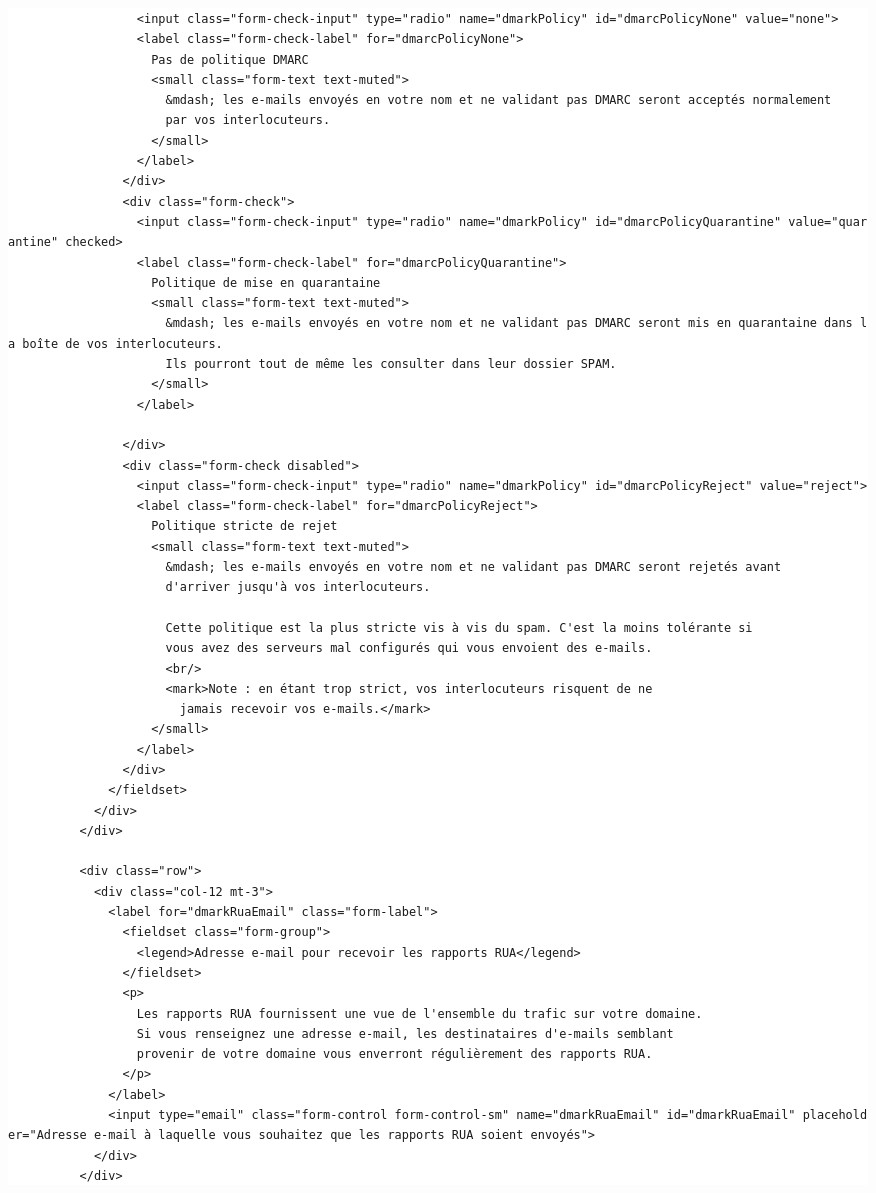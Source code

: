                       <input class="form-check-input" type="radio" name="dmarkPolicy" id="dmarcPolicyNone" value="none">
                      <label class="form-check-label" for="dmarcPolicyNone">
                        Pas de politique DMARC
                        <small class="form-text text-muted">
                          &mdash; les e-mails envoyés en votre nom et ne validant pas DMARC seront acceptés normalement
                          par vos interlocuteurs.
                        </small>
                      </label>
                    </div>
                    <div class="form-check">
                      <input class="form-check-input" type="radio" name="dmarkPolicy" id="dmarcPolicyQuarantine" value="quarantine" checked>
                      <label class="form-check-label" for="dmarcPolicyQuarantine">
                        Politique de mise en quarantaine
                        <small class="form-text text-muted">
                          &mdash; les e-mails envoyés en votre nom et ne validant pas DMARC seront mis en quarantaine dans la boîte de vos interlocuteurs.
                          Ils pourront tout de même les consulter dans leur dossier SPAM.
                        </small>
                      </label>

                    </div>
                    <div class="form-check disabled">
                      <input class="form-check-input" type="radio" name="dmarkPolicy" id="dmarcPolicyReject" value="reject">
                      <label class="form-check-label" for="dmarcPolicyReject">
                        Politique stricte de rejet
                        <small class="form-text text-muted">
                          &mdash; les e-mails envoyés en votre nom et ne validant pas DMARC seront rejetés avant
                          d'arriver jusqu'à vos interlocuteurs.

                          Cette politique est la plus stricte vis à vis du spam. C'est la moins tolérante si
                          vous avez des serveurs mal configurés qui vous envoient des e-mails.
                          <br/>
                          <mark>Note : en étant trop strict, vos interlocuteurs risquent de ne
                            jamais recevoir vos e-mails.</mark>
                        </small>
                      </label>
                    </div>
                  </fieldset>
                </div>
              </div>

              <div class="row">
                <div class="col-12 mt-3">
                  <label for="dmarkRuaEmail" class="form-label">
                    <fieldset class="form-group">
                      <legend>Adresse e-mail pour recevoir les rapports RUA</legend>
                    </fieldset>
                    <p>
                      Les rapports RUA fournissent une vue de l'ensemble du trafic sur votre domaine.
                      Si vous renseignez une adresse e-mail, les destinataires d'e-mails semblant
                      provenir de votre domaine vous enverront régulièrement des rapports RUA.
                    </p>
                  </label>
                  <input type="email" class="form-control form-control-sm" name="dmarkRuaEmail" id="dmarkRuaEmail" placeholder="Adresse e-mail à laquelle vous souhaitez que les rapports RUA soient envoyés">
                </div>
              </div>
